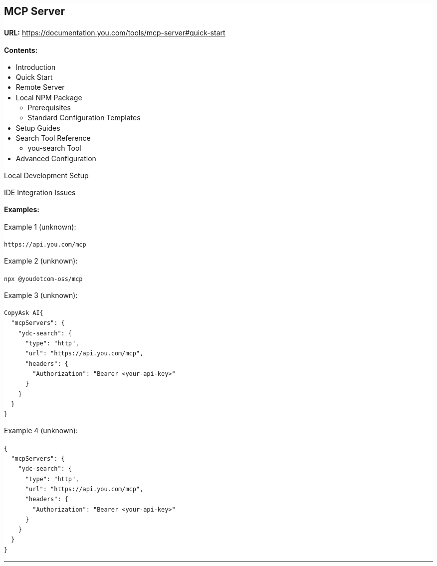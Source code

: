 
## MCP Server

**URL:** https://documentation.you.com/tools/mcp-server#quick-start

**Contents:**
- ​Introduction
- ​Quick Start
- Remote Server
- Local NPM Package
  - ​Prerequisites
  - ​Standard Configuration Templates
- ​Setup Guides
- ​Search Tool Reference
  - ​you-search Tool
- ​Advanced Configuration

Local Development Setup

IDE Integration Issues

**Examples:**

Example 1 (unknown):
```unknown
https://api.you.com/mcp
```

Example 2 (unknown):
```unknown
npx @youdotcom-oss/mcp
```

Example 3 (unknown):
```unknown
CopyAsk AI{
  "mcpServers": {
    "ydc-search": {
      "type": "http",
      "url": "https://api.you.com/mcp",
      "headers": {
        "Authorization": "Bearer <your-api-key>"
      }
    }
  }
}
```

Example 4 (unknown):
```unknown
{
  "mcpServers": {
    "ydc-search": {
      "type": "http",
      "url": "https://api.you.com/mcp",
      "headers": {
        "Authorization": "Bearer <your-api-key>"
      }
    }
  }
}
```

---